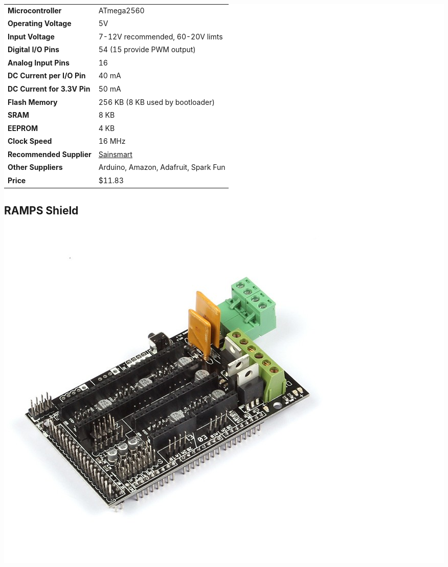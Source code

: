 

|                              |                              |
|------------------------------|------------------------------|
|**Microcontroller**           |ATmega2560
|**Operating Voltage**         |5V
|**Input Voltage**             |7-12V recommended, 60-20V limts
|**Digital I/O Pins**          |54 (15 provide PWM output)
|**Analog Input Pins**         |16
|**DC Current per I/O Pin**    |40 mA
|**DC Current for 3.3V Pin**   |50 mA
|**Flash Memory**              |256 KB (8 KB used by bootloader)
|**SRAM**                      |8 KB
|**EEPROM**                    |4 KB
|**Clock Speed**               |16 MHz
|**Recommended Supplier**      |[Sainsmart](http://www.sainsmart.com/arduino/control-boards/sainsmart-mega2560-r3-development-board-compatible-with-arduino-mega2560-r3.html)
|**Other Suppliers**           |Arduino, Amazon, Adafruit, Spark Fun
|**Price**                     |$11.83

## RAMPS Shield

![4_21_16.jpg](_images/4_21_16.jpg)